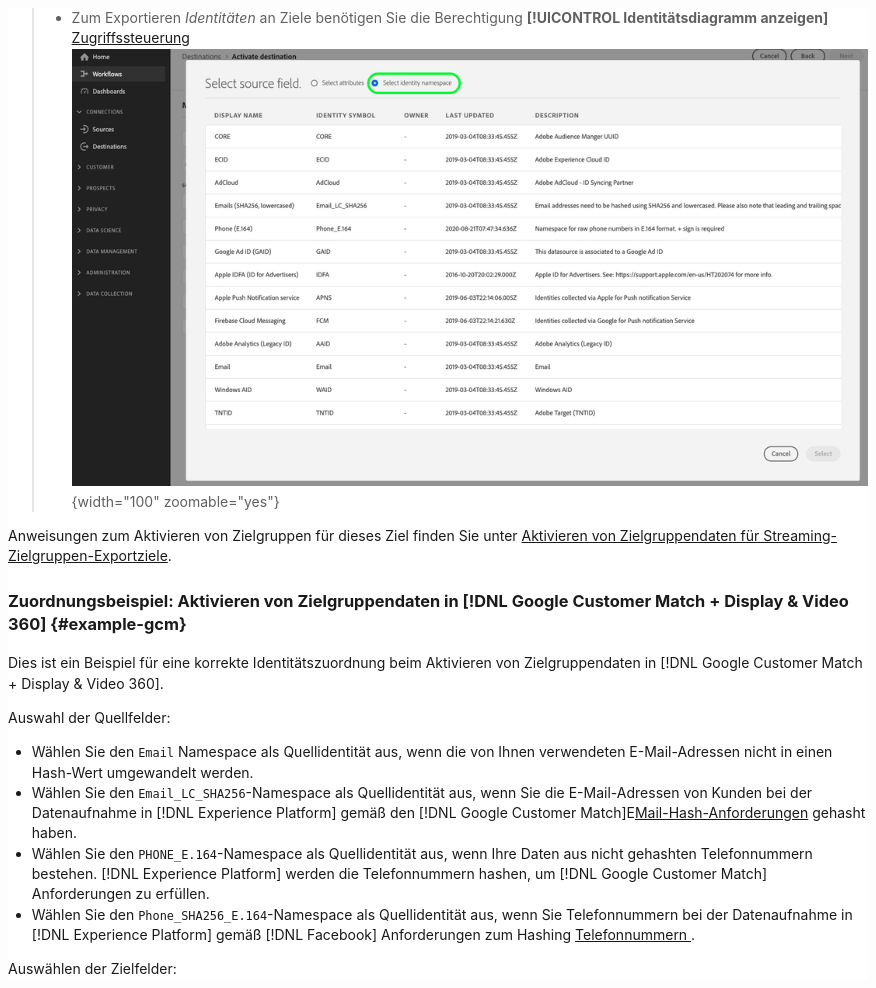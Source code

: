 >* Zum Exportieren *Identitäten* an Ziele benötigen Sie die Berechtigung **[!UICONTROL Identitätsdiagramm anzeigen]** [Zugriffssteuerung](/help/access-control/home.md#permissions) <br> ![Wählen Sie einen im Workflow hervorgehobenen Identity-Namespace aus, um Zielgruppen für Ziele zu aktivieren.](../../assets/overview/export-identities-to-destination.png "Wählen Sie einen im Workflow hervorgehobenen Identity-Namespace aus, um Zielgruppen für Ziele zu aktivieren."){width="100" zoomable="yes"}

Anweisungen zum Aktivieren von Zielgruppen für dieses Ziel finden Sie unter [Aktivieren von Zielgruppendaten für Streaming-Zielgruppen-Exportziele](../../ui/activate-segment-streaming-destinations.md).



### Zuordnungsbeispiel: Aktivieren von Zielgruppendaten in [!DNL Google Customer Match + Display & Video 360] {#example-gcm}

Dies ist ein Beispiel für eine korrekte Identitätszuordnung beim Aktivieren von Zielgruppendaten in [!DNL Google Customer Match + Display & Video 360].

Auswahl der Quellfelder:

* Wählen Sie den `Email` Namespace als Quellidentität aus, wenn die von Ihnen verwendeten E-Mail-Adressen nicht in einen Hash-Wert umgewandelt werden.
* Wählen Sie den `Email_LC_SHA256`-Namespace als Quellidentität aus, wenn Sie die E-Mail-Adressen von Kunden bei der Datenaufnahme in [!DNL Experience Platform] gemäß den [!DNL Google Customer Match]E[Mail-Hash-Anforderungen](#hashing-requirements) gehasht haben.
* Wählen Sie den `PHONE_E.164`-Namespace als Quellidentität aus, wenn Ihre Daten aus nicht gehashten Telefonnummern bestehen. [!DNL Experience Platform] werden die Telefonnummern hashen, um [!DNL Google Customer Match] Anforderungen zu erfüllen.
* Wählen Sie den `Phone_SHA256_E.164`-Namespace als Quellidentität aus, wenn Sie Telefonnummern bei der Datenaufnahme in [!DNL Experience Platform] gemäß [!DNL Facebook] Anforderungen zum Hashing [ Telefonnummern ](#phone-number-hashing-requirements).

Auswählen der Zielfelder:
